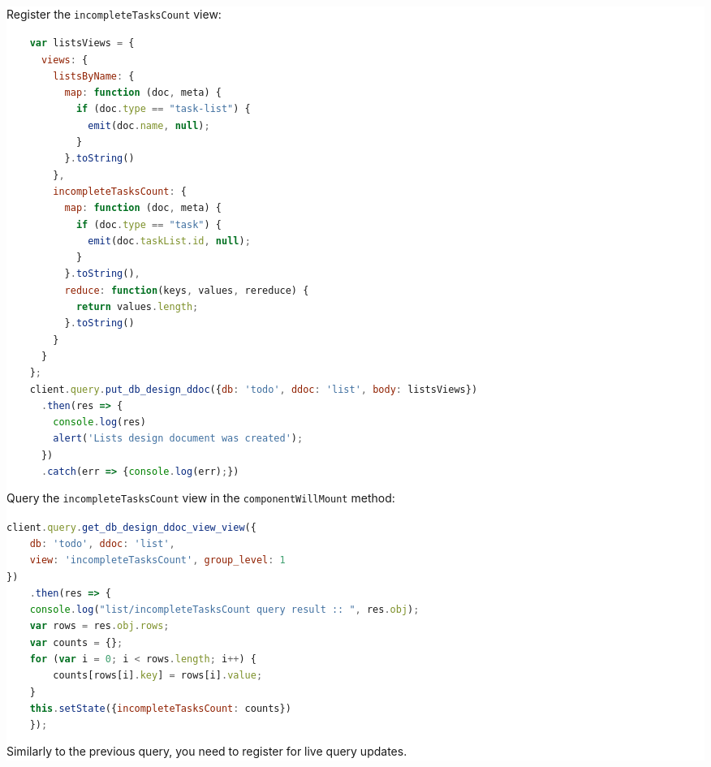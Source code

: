 Register the `incompleteTasksCount` view:

```javascript
    var listsViews = {
      views: {
        listsByName: {
          map: function (doc, meta) {
            if (doc.type == "task-list") {
              emit(doc.name, null);
            }
          }.toString()
        },
        incompleteTasksCount: {
          map: function (doc, meta) {
            if (doc.type == "task") {
              emit(doc.taskList.id, null);
            }
          }.toString(),
          reduce: function(keys, values, rereduce) {
            return values.length;
          }.toString()
        }
      }
    };
    client.query.put_db_design_ddoc({db: 'todo', ddoc: 'list', body: listsViews})
      .then(res => {
        console.log(res)
        alert('Lists design document was created');
      })
      .catch(err => {console.log(err);})
```

Query the `incompleteTasksCount` view in the `componentWillMount` method:

```javascript
client.query.get_db_design_ddoc_view_view({
    db: 'todo', ddoc: 'list',
    view: 'incompleteTasksCount', group_level: 1
})
    .then(res => {
    console.log("list/incompleteTasksCount query result :: ", res.obj);
    var rows = res.obj.rows;
    var counts = {};
    for (var i = 0; i < rows.length; i++) {
        counts[rows[i].key] = rows[i].value;
    }
    this.setState({incompleteTasksCount: counts})
    });
```

<block class="ios rn" />

Similarly to the previous query, you need to register for live query updates.

<block class="ios" />


[//]: # "TODO: Link to gif. It's there in ./img but AuthX ingestion ignores GIFs."
[//]: # "TODO: Add some cartoon."